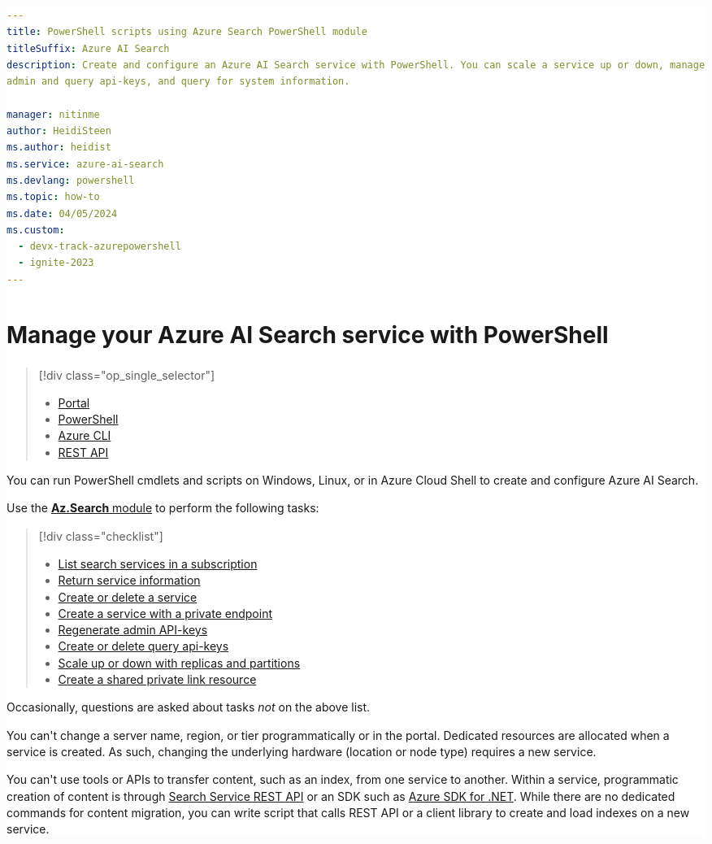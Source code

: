 ```yaml
---
title: PowerShell scripts using Azure Search PowerShell module
titleSuffix: Azure AI Search
description: Create and configure an Azure AI Search service with PowerShell. You can scale a service up or down, manage admin and query api-keys, and query for system information.

manager: nitinme
author: HeidiSteen
ms.author: heidist
ms.service: azure-ai-search
ms.devlang: powershell
ms.topic: how-to
ms.date: 04/05/2024
ms.custom:
  - devx-track-azurepowershell
  - ignite-2023
---
```


# Manage your Azure AI Search service with PowerShell
> [!div class="op_single_selector"]
> * [Portal](search-manage.md)
> * [PowerShell](search-manage-powershell.md)
> * [Azure CLI](search-manage-azure-cli.md)
> * [REST API](search-manage-rest.md)

You can run PowerShell cmdlets and scripts on Windows, Linux, or in Azure Cloud Shell to create and configure Azure AI Search. 

Use the [**Az.Search** module](/powershell/module/az.search/) to perform the following tasks:

> [!div class="checklist"]
> * [List search services in a subscription](#list-search-services)
> * [Return service information](#get-search-service-information)
> * [Create or delete a service](#create-or-delete-a-service)
> * [Create a service with a private endpoint](#create-a-service-with-a-private-endpoint)
> * [Regenerate admin API-keys](#regenerate-admin-keys)
> * [Create or delete query api-keys](#create-or-delete-query-keys)
> * [Scale up or down with replicas and partitions](#scale-replicas-and-partitions)
> * [Create a shared private link resource](#create-a-shared-private-link-resource)

Occasionally, questions are asked about tasks *not* on the above list.

You can't change a server name, region, or tier programmatically or in the portal. Dedicated resources are allocated when a service is created. As such, changing the underlying hardware (location or node type) requires a new service. 

You can't use tools or APIs to transfer content, such as an index, from one service to another. Within a service, programmatic creation of content is through [Search Service REST API](/rest/api/searchservice/) or an SDK such as [Azure SDK for .NET](/dotnet/api/overview/azure/search.documents-readme). While there are no dedicated commands for content migration, you can write script that calls REST API or a client library to create and load indexes on a new service.
